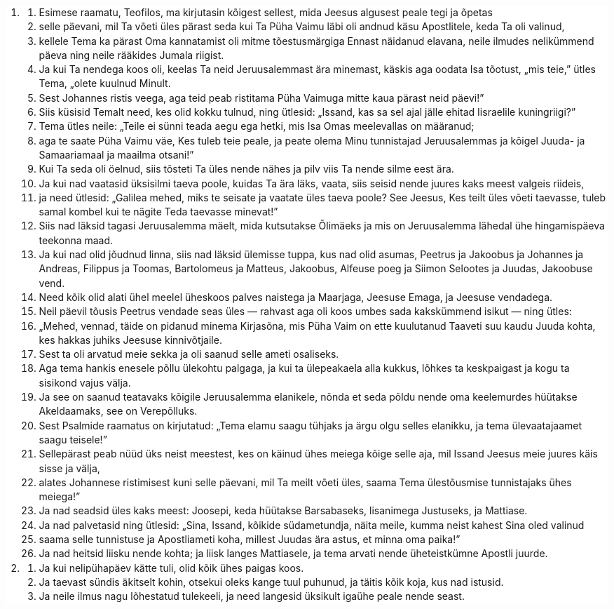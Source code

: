 <ol>
  <li>
    <ol>
      <li>Esimese raamatu, Teofilos, ma kirjutasin kõigest sellest, mida Jeesus algusest peale tegi ja õpetas</li>
      <li>selle päevani, mil Ta võeti üles pärast seda kui Ta Püha Vaimu läbi oli andnud käsu Apostlitele, keda Ta oli valinud,</li>
      <li>kellele Tema ka pärast Oma kannatamist oli mitme tõestusmärgiga Ennast näidanud elavana, neile ilmudes nelikümmend päeva ning neile rääkides Jumala riigist.</li>
      <li>Ja kui Ta nendega koos oli, keelas Ta neid Jeruusalemmast ära minemast, käskis aga oodata Isa tõotust, „mis teie,” ütles Tema, „olete kuulnud Minult.</li>
      <li>Sest Johannes ristis veega, aga teid peab ristitama Püha Vaimuga mitte kaua pärast neid päevi!”</li>
      <li>Siis küsisid Temalt need, kes olid kokku tulnud, ning ütlesid: „Issand, kas sa sel ajal jälle ehitad Iisraelile kuningriigi?”</li>
      <li>Tema ütles neile: „Teile ei sünni teada aegu ega hetki, mis Isa Omas meelevallas on määranud;</li>
      <li>aga te saate Püha Vaimu väe, Kes tuleb teie peale, ja peate olema Minu tunnistajad Jeruusalemmas ja kõigel Juuda- ja Samaariamaal ja maailma otsani!”</li>
      <li>Kui Ta seda oli öelnud, siis tõsteti Ta üles nende nähes ja pilv viis Ta nende silme eest ära.</li>
      <li>Ja kui nad vaatasid üksisilmi taeva poole, kuidas Ta ära läks, vaata, siis seisid nende juures kaks meest valgeis riideis,</li>
      <li>ja need ütlesid: „Galilea mehed, miks te seisate ja vaatate üles taeva poole? See Jeesus, Kes teilt üles võeti taevasse, tuleb samal kombel kui te nägite Teda taevasse minevat!”</li>
      <li>Siis nad läksid tagasi Jeruusalemma mäelt, mida kutsutakse Õlimäeks ja mis on Jeruusalemma lähedal ühe hingamispäeva teekonna maad.</li>
      <li>Ja kui nad olid jõudnud linna, siis nad läksid ülemisse tuppa, kus nad olid asumas, Peetrus ja Jakoobus ja Johannes ja Andreas, Filippus ja Toomas, Bartolomeus ja Matteus, Jakoobus, Alfeuse poeg ja Siimon Selootes ja Juudas, Jakoobuse vend.</li>
      <li>Need kõik olid alati ühel meelel üheskoos palves naistega ja Maarjaga, Jeesuse Emaga, ja Jeesuse vendadega.</li>
      <li>Neil päevil tõusis Peetrus vendade seas üles — rahvast aga oli koos umbes sada kakskümmend isikut — ning ütles:</li>
      <li>„Mehed, vennad, täide on pidanud minema Kirjasõna, mis Püha Vaim on ette kuulutanud Taaveti suu kaudu Juuda kohta, kes hakkas juhiks Jeesuse kinnivõtjaile.</li>
      <li>Sest ta oli arvatud meie sekka ja oli saanud selle ameti osaliseks.</li>
      <li>Aga tema hankis enesele põllu ülekohtu palgaga, ja kui ta ülepeakaela alla kukkus, lõhkes ta keskpaigast ja kogu ta sisikond vajus välja.</li>
      <li>Ja see on saanud teatavaks kõigile Jeruusalemma elanikele, nõnda et seda põldu nende oma keelemurdes hüütakse Akeldaamaks, see on Verepõlluks.</li>
      <li>Sest Psalmide raamatus on kirjutatud: „Tema elamu saagu tühjaks ja ärgu olgu selles elanikku, ja tema ülevaatajaamet saagu teisele!”</li>
      <li>Sellepärast peab nüüd üks neist meestest, kes on käinud ühes meiega kõige selle aja, mil Issand Jeesus meie juures käis sisse ja välja,</li>
      <li>alates Johannese ristimisest kuni selle päevani, mil Ta meilt võeti üles, saama Tema ülestõusmise tunnistajaks ühes meiega!”</li>
      <li>Ja nad seadsid üles kaks meest: Joosepi, keda hüütakse Barsabaseks, lisanimega Justuseks, ja Mattiase.</li>
      <li>Ja nad palvetasid ning ütlesid: „Sina, Issand, kõikide südametundja, näita meile, kumma neist kahest Sina oled valinud</li>
      <li>saama selle tunnistuse ja Apostliameti koha, millest Juudas ära astus, et minna oma paika!”</li>
      <li>Ja nad heitsid liisku nende kohta; ja liisk langes Mattiasele, ja tema arvati nende üheteistkümne Apostli juurde.</li>
    </ol>
  </li>
  <li>
    <ol>
      <li>Ja kui nelipühapäev kätte tuli, olid kõik ühes paigas koos.</li>
      <li>Ja taevast sündis äkitselt kohin, otsekui oleks kange tuul puhunud, ja täitis kõik koja, kus nad istusid.</li>
      <li>Ja neile ilmus nagu lõhestatud tulekeeli, ja need langesid üksikult igaühe peale nende seast.</li>